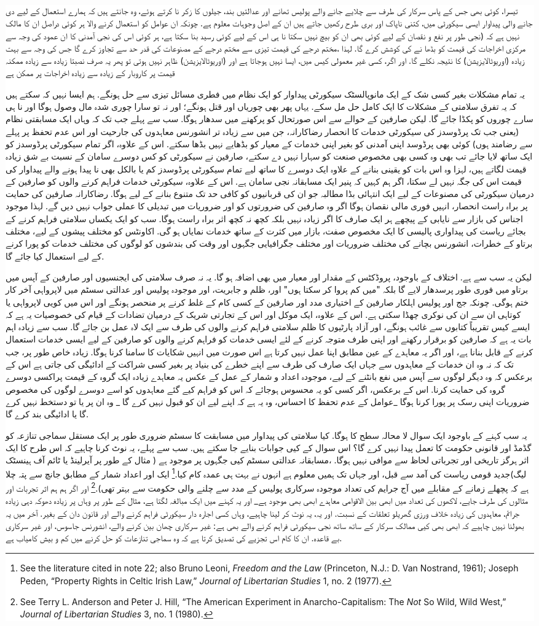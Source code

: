 تیسرا، کوئی بھی جس کے پاس سرکار کی طرف سے چلایے جانے والے پولیس تھانے اور عدالتیں بند، جیلوں کا زکر نا کرتے ہوئے، وہ جانتے ہیں کہ ہمارے استعمال کے لیے دی جانے والی پیداوار ایسی سیکورٹی میں، کتنی ناپاک اور بری طرح رکھیں جاتے ہیں ان کے اصل وجوہات معلوم ہے. چونکہ ان عوامل کو استعمال کرنے والا ہر کوئی دراصل ان کا مالک نہیں ہے کہ (نجی طور پر نفع و نقصان کے لیے کوئی بھی ان کو بیچ نہیں سکتا نا ہی اس کے لیے کوئی رسید بنا سکتا ہے، ہر کوئی اس کی نجی آمدنی کا ان عمود کی وجہ سے مرکزی اخراجات کی قیمت کو بڈھا نے کی کوشش کرے گا. لہذا ،مختم درجے کی قیمت تیزی سے مختم درجے کے مصنوعات کی قدر حد سے تجاوز کرے گا جس کی وجہ سے بہت زیادہ (اوریوٹالایزیشن) کا نتیجہ نکلے گا. اور اگر، کسی غیر معمولی کیس میں، ایسا نہیں ہوجاتا ہے اور (اوریوٹالایزیشن) ظاہر نہیں ہوتی تو پھر یہ صرف نصبتا زیادہ سے زیادہ ممکنہ قیمت پر کاروبار کے زیادہ سے زیادہ اخراجات پر ممکن ہے

یہ تمام مشکلات بغیر کسی شک کے ایک مانوپالسٹک سیکورٹی پیداوار کو ایک نظام میں فطری مسائل تیزی سے حل ہونگے. ہم ایسا نہیں کہ سکتے ہیں کہ یہ تفرق سلامتی کے مشکلات کا ایک کامل حل مل سکے. یہاں پھر بھی چوریاں اور قتل ہونگے؛ اور نہ تو سارا چوری شدہ مال وصول ہوگا اور نا ہی سارے چوروں کو پکڈا جائے گا. لیکن صارفین کے حوالے سے اس صورتحال کو پرکھنے میں سدھار ہوگا. سب سے پہلے جب تک کہ وہاں ایک مسابقتی نظام (یعنی جب تک پرڈوسدز کی سیکورٹی خدمات کا انحصار رضاکارانہ، جن میں سے زیادہ تر انشورنس معاہدوں کی جارحیت اور اس عدم تحفظ پر پہلے سے رضامند ہوں) کوئی بھی پرڈوسد اپنی آمدنی کو بغیر اپنی خدمات کے معیار کو بڈھایے نہیں بڈھا سکتے. اس کے علاوہ، اگر تمام سیکورٹی پرڈوسدز کو ایک ساتھ لایا جائے تب بھی وہ کسی بھی مخصوص صنعت کو سہارا نہیں دے سکتے، صارفین نے سیکورٹی کو کس دوسرے سامان کے نسبت بے شق زیادہ قیمت لگاتے ہیں، لہزا وہ اس بات کو یقینی بنانے کے علاوہ ایک دوسرے کا ساتھ لیے تمام سیکورٹی پرڈوسدز کم یا بالکل بھی نا پیدا ہونے والے پیداوار کی قیمت اس کی جگہ نہیں لے سکتا، اگر ہم کہیں کہ پنیر ایک مسابقانہ نجی سامان ہے. اس کے علاوہ، سیکورٹی خدمات فراہم کرنے والوں کو صارفین کے درمیان سیکورٹی کی مصنوعات کے لیے ایک انتہائی بڈا مطالبہ جو ان کی قربانیوں کو کافی حد تک متنوع بنانے کے لیے ہوگا. رضاکارانہ صارفین کی حمایت پر براہ راست انحصار، انہیں فوری مالی نقصان ہوگا اگر وہ صارفین کی ضرورتوں کو اور ضروریات میں تبدیلی کا عملی جواب نہیں دیں گے. لہذا موجود اجناس کی بازار سے نایابی کے پیچھے ہر ایک صارف کا اگر زیادہ نہیں بلکہ کچھ نہ کچھ اثر براہ راست ہوگا. سب کو ایک یکساں سلامتی فراہم کرنے کے بجائے ریاست کی پیداواری پالیسی کا ایک مخصوص صفت، بازار میں کثرت کے ساتھ خدمات نمایاں ہو گی. اکاونٹس کو مختلف پیشوں کے لیے، مختلف برتاو کے خطرات، انشورنس بچانے کی مختلف ضروریات اور مختلف جگرافیایی جگہوں اور وقت کی بندشوں کو لوگوں کی مختلف خدمات کو پورا کرنے کے لیے استعمال کیا جائے گا.

لیکن یہ سب سے ہے. اختلاف کے باوجود، پروڈکٹس کے مقدار اور معیار میں بھی اضافہ ہو گا. یہ نہ صرف سلامتی کی ایجنسیوں اور صارفین کے آپس میں برتاو میں فوری طور پرسدھار لایے گا بلکہ "میں کم پروا کر سکتا ہوں" اور، ظلم و جابریت، اور موجودہ پولیس اور عدالتی سسٹم میں لاپرواہی آخر کار ختم ہوگی. چونکہ جج اور پولیس اہلکار صارفین کے اختیاری مدد اور صارفین کے کسی کام کے غلط کرنے پر منحصر ہونگے اور اس میں کویی لاپرواہی یا کوتاہی ان سے ان کی نوکری چھڈا سکتی ہے. اس کے علاوہ، ایک موکل اور اس کے تجارتی شریک کے درمیان تضادات کے قیام کی خصوصیات یہ ہے کہ ایسے کیس تقریباً کتابوں سے غائب ہونگے، اور آزاد پارٹیوں کا ظلم سلامتی فراہم کرنے والوں کی طرف سے ایک لاہ عمل بن جائے گا. سب سے زیادہ اہم بات یہ ہے کہ صارفین کو برقرار رکھنے اور اپنی طرف متوجہ کرنے کے لئے ایسی خدمات کو فراہم کرنے والوں کو صارفین کے لیے ایسی خدمات استعمال کرنے کے قابل بنانا ہے، اور اگر یہ معاہدے کے عین مطابق اپنا عمل نہیں کرتا ہے اس صورت میں انہیں شکایات کا سامنا کرنا ہوگا. زیادہ خاص طور پر، جب تک کہ نہ وہ ان خدمات کے معاہدوں سے جہاں ایک صارف کی طرف سے اپنے خطرے کی بنیاد پر بغیر کسی شراکت کے ادائیگی کی جاتی ہے اس کے برعکس کہ وہ دیگر لوگوں سے آپس میں نفع بانٹنے کے لیے، موجودہ اعداد و شمار کے عمل کے عکس یہ معاہدے زیادہ ایک گروہ کے قیمت پراکسی دوسرے گروہ کی حمایت کرنا. اس کے برعکس، اگر کسی کو یہ محسوس ہوجائے کہ اس کو فراہم کیے گئے معاہدوں کو اسے دوسرے لوگوں کی مخصوص ضروریات اپنی رسک پر پورا کرنا ہوگا _عوامل کے عدم تحفظ کا احساس، وہ یہ ہے کہ اپنے لیے ان کو قبول نہیں کرے گا _ وہ ان پر یا تو دستخط نہیں کرے گا یا ادائیگی بند کرے گا.

یہ سب کہنے کے باوجود ایک سوال لا محالہ سطح کا ہوگا. کیا سلامتی کی پیداوار میں مسابقت کا سسٹم ضروری طور پر ایک مستقل سماجی تنازعہ کو گڈمڈ اور قانونی حکومت کا تعمل پیدا نہیں کرے گا؟ اس سوال کے کیی جوابات بنایے جا سکتے ہیں. سب سے پہلے، یہ نوٹ کرنا چاہیے کہ اس طرح کا ایک اثر ہرگز تاریخی اور تجرباتی لحاظ سے موافی نہیں ہوگا. ،مسابقانہ عدالتی سسٹم کیی جگہوں پر موجود ہے ( مثال کے طور پر آیرلینڈ یا ٹائم آف ہینسٹک لیگ)جدید قومی ریاست کی آمد سے قبل، اور جہاں تک ہمیں معلوم ہے انہوں نے بہت ہی عمدہ کام کیا.[^27] ایک اور اعداد شمار کے مطابق جانچ سے پتہ چلا ہے کہ پچھلے زمانے کے مقابلے میں آج جرایم کی تعداد موجودہ سرکاری پولیس کے مدد سے چلنے والی حکومت سے بہتر تھی).[^28] اور اگر ہم ہم اثر تجربات اور مثالوں کی طرف جایے، لاکھوں کی تعداد میں ابھی بین الاقوامی معاہدے ابھی بھی موجود ہے_ اور یہ کہنے میں ایک مبالغہ لگتا ہے، مثال کے طور پر وہاں پر زیادہ دھوکہ دہی زیادہ جرائم، معاہدوں کی زیادہ خلاف ورزی گھریلو تعلقات کے نسبت. اور یہ، یہ نوٹ کر لینا چاہیے، وہاں کسی اجارہ دار سیکورٹی فراہم کرنے والے اور قانون دان کے بغیر. آخر میں یہ بھولنا نہیں چاہیے کہ ابھی بھی کیی ممالک سرکار کے ساتھ ساتھ نجی سیکورٹی فراہم کرنے والے بھی ہے: غیر سرکاری چھان بین کرنے والے، انشورنس جاسوس، اور غیر سرکاری بے قاعدہ. ان کا کام اس تجزیے کی تصدیق کرتا ہے کہ وہ سماجی تنازعات کو حل کرنے میں کم و بیش کامیاب ہے.


[^26]: Sums up Molinari, *Production of Security,* pp. 13–14,
[^27]: See the literature cited in note 22; also Bruno Leoni, *Freedom and the Law* (Princeton, N.J.: D. Van Nostrand, 1961); Joseph Peden, “Property Rights in Celtic Irish Law,” *Journal of Libertarian Studies* 1, no. 2 (1977).
[^28]: See Terry L. Anderson and Peter J. Hill, “The American Experiment in Anarcho-Capitalism: The *Not* So Wild, Wild West,” *Journal of Libertarian Studies* 3, no. 1 (1980).
[^29]: On the following, see Hans-Hermann Hoppe, *Eigentum, Anarchie, und Staat* (Opladen: Westdeutscher Verlag, 1986), chap. 5.
[^30]: Contrast this with the state’s policy of engaging in battles without having everyone’s deliberate support because it has the right to tax people; and ask yourself if the risk of war would be lower or higher if one had the right to stop paying taxes as soon as one had the feeling that the states’ handling of foreign affairs was not to one’s liking.
[^31]: And it may be noted here again that norms that incorporate the highest possible degrees of consensus are, of course, those that are presupposed by argumentation and whose acceptance makes consensus on anything at all possible, as indicated above.
[^32]: Again, contrast this with state-employed judges who, because they are paid from taxes and so are relatively independent of consumer satisfaction, can pass judgments that are clearly not acceptable as fair by everyone; and ask yourself if the risk of not finding the truth in a given case would be lower or higher if one had the possibility of exerting economic pressure whenever one had the feeling that a judge who one day might have to adjudicate in one’s own case had not been sufficiently careful in assembling and judging the facts of a case, or simply was an outright crook.
[^33]: See on the following in particular Rothbard, *For A New Liberty*, pp. 233ff.
[^34]: See Bernard Bailyn, *The Ideological Origins of the American Revolution* (Cambridge, Mass.: Harvard University Press, 1967); Jackson Turner Main, *The Anti-Federalists: Critics of the Constitution* (Chapel Hill: University of North Carolina Press, 1961); Murray N. Rothbard, *Conceived in Liberty* (New Rochelle, N.Y.: Arlington House, 1975–1979).
[^35]: Naturally, insurance companies would assume a particularly important role in checking the emergence of outlaw companies. Note Morris and Linda Tannehill (*The Market of Liberty*, pp. 110–11):